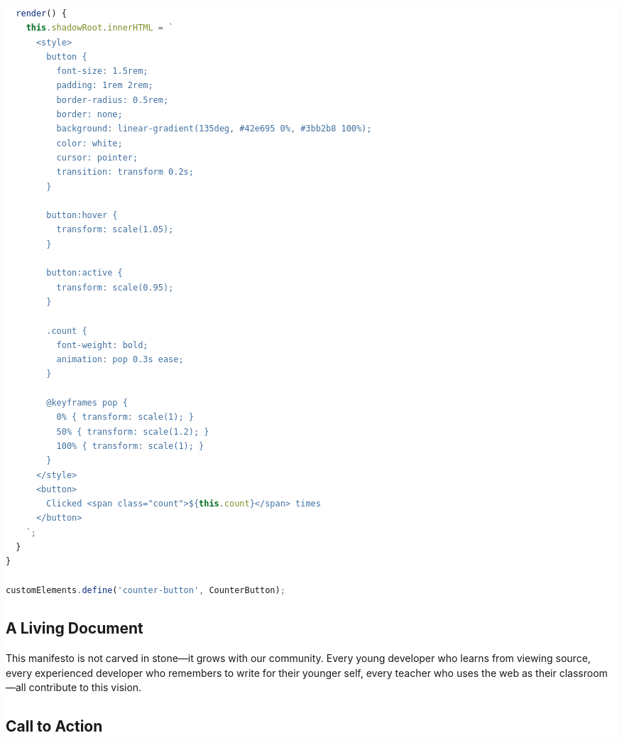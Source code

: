 ```javascript
  render() {
    this.shadowRoot.innerHTML = `
      <style>
        button {
          font-size: 1.5rem;
          padding: 1rem 2rem;
          border-radius: 0.5rem;
          border: none;
          background: linear-gradient(135deg, #42e695 0%, #3bb2b8 100%);
          color: white;
          cursor: pointer;
          transition: transform 0.2s;
        }

        button:hover {
          transform: scale(1.05);
        }

        button:active {
          transform: scale(0.95);
        }

        .count {
          font-weight: bold;
          animation: pop 0.3s ease;
        }

        @keyframes pop {
          0% { transform: scale(1); }
          50% { transform: scale(1.2); }
          100% { transform: scale(1); }
        }
      </style>
      <button>
        Clicked <span class="count">${this.count}</span> times
      </button>
    `;
  }
}

customElements.define('counter-button', CounterButton);
```

## A Living Document

This manifesto is not carved in stone—it grows with our community. Every young developer who learns from viewing source, every experienced developer who remembers to write for their younger self, every teacher who uses the web as their classroom—all contribute to this vision.

## Call to Action
